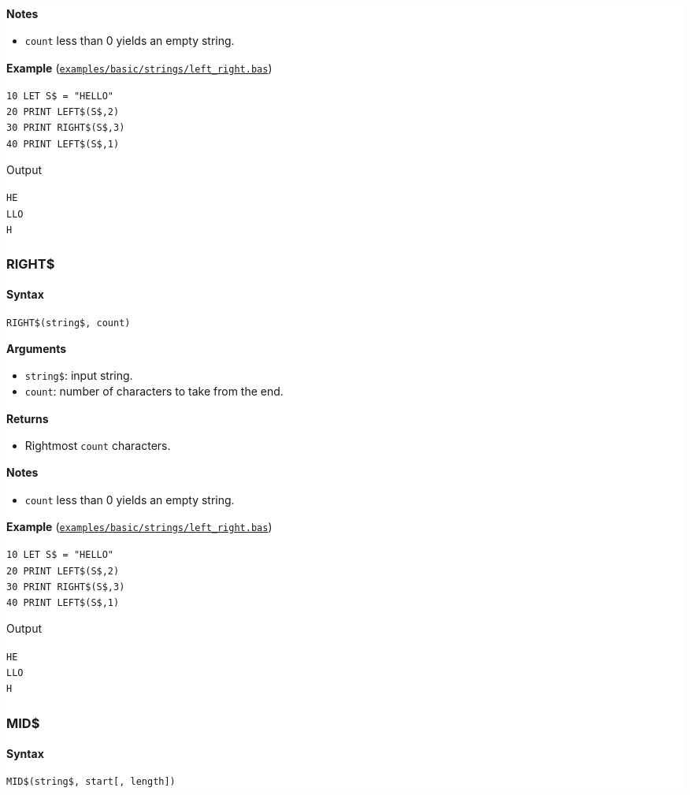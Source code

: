 **Notes**
- `count` less than 0 yields an empty string.

**Example** ([`examples/basic/strings/left_right.bas`](../../examples/basic/strings/left_right.bas))
```basic
10 LET S$ = "HELLO"
20 PRINT LEFT$(S$,2)
30 PRINT RIGHT$(S$,3)
40 PRINT LEFT$(S$,1)
```
Output
```
HE
LLO
H
```

### RIGHT$

**Syntax**
```
RIGHT$(string$, count)
```

**Arguments**
- `string$`: input string.
- `count`: number of characters to take from the end.

**Returns**
- Rightmost `count` characters.

**Notes**
- `count` less than 0 yields an empty string.

**Example** ([`examples/basic/strings/left_right.bas`](../../examples/basic/strings/left_right.bas))
```basic
10 LET S$ = "HELLO"
20 PRINT LEFT$(S$,2)
30 PRINT RIGHT$(S$,3)
40 PRINT LEFT$(S$,1)
```
Output
```
HE
LLO
H
```

### MID$

**Syntax**
```
MID$(string$, start[, length])
```
